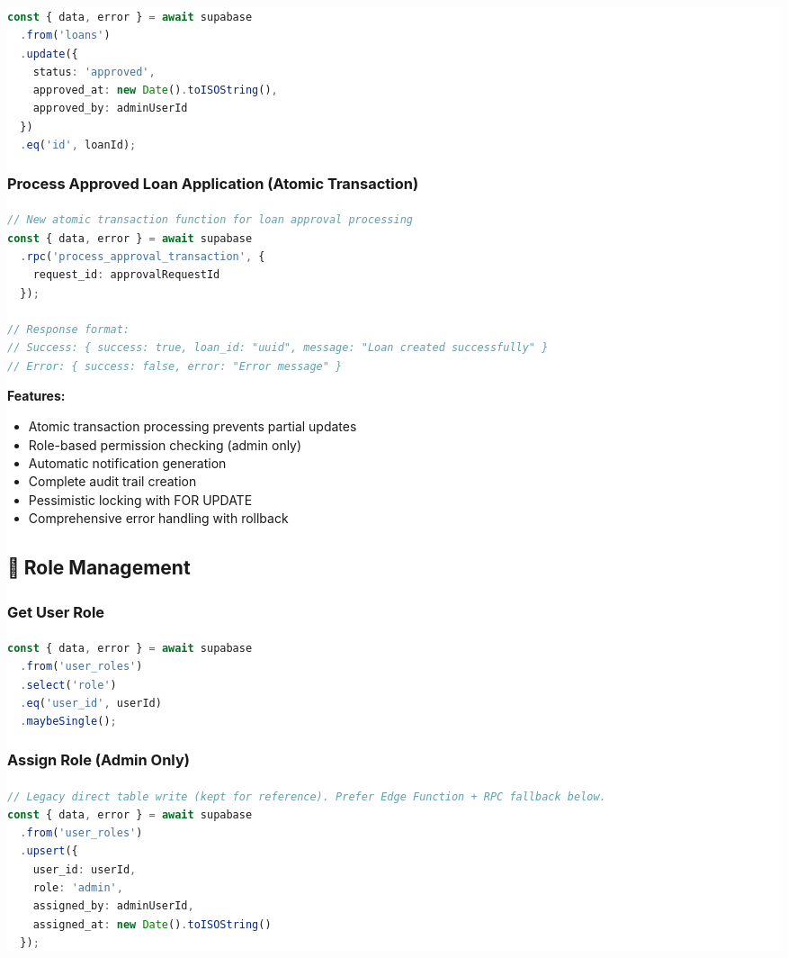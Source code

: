 ```typescript
const { data, error } = await supabase
  .from('loans')
  .update({
    status: 'approved',
    approved_at: new Date().toISOString(),
    approved_by: adminUserId
  })
  .eq('id', loanId);
```

### Process Approved Loan Application (Atomic Transaction)

```typescript
// New atomic transaction function for loan approval processing
const { data, error } = await supabase
  .rpc('process_approval_transaction', {
    request_id: approvalRequestId
  });

// Response format:
// Success: { success: true, loan_id: "uuid", message: "Loan created successfully" }
// Error: { success: false, error: "Error message" }
```

**Features:**

- Atomic transaction processing prevents partial updates
- Role-based permission checking (admin only)
- Automatic notification generation
- Complete audit trail creation
- Pessimistic locking with FOR UPDATE
- Comprehensive error handling with rollback

## 👥 Role Management

### Get User Role

```typescript
const { data, error } = await supabase
  .from('user_roles')
  .select('role')
  .eq('user_id', userId)
  .maybeSingle();
```

### Assign Role (Admin Only)

```typescript
// Legacy direct table write (kept for reference). Prefer Edge Function + RPC fallback below.
const { data, error } = await supabase
  .from('user_roles')
  .upsert({
    user_id: userId,
    role: 'admin',
    assigned_by: adminUserId,
    assigned_at: new Date().toISOString()
  });
```
